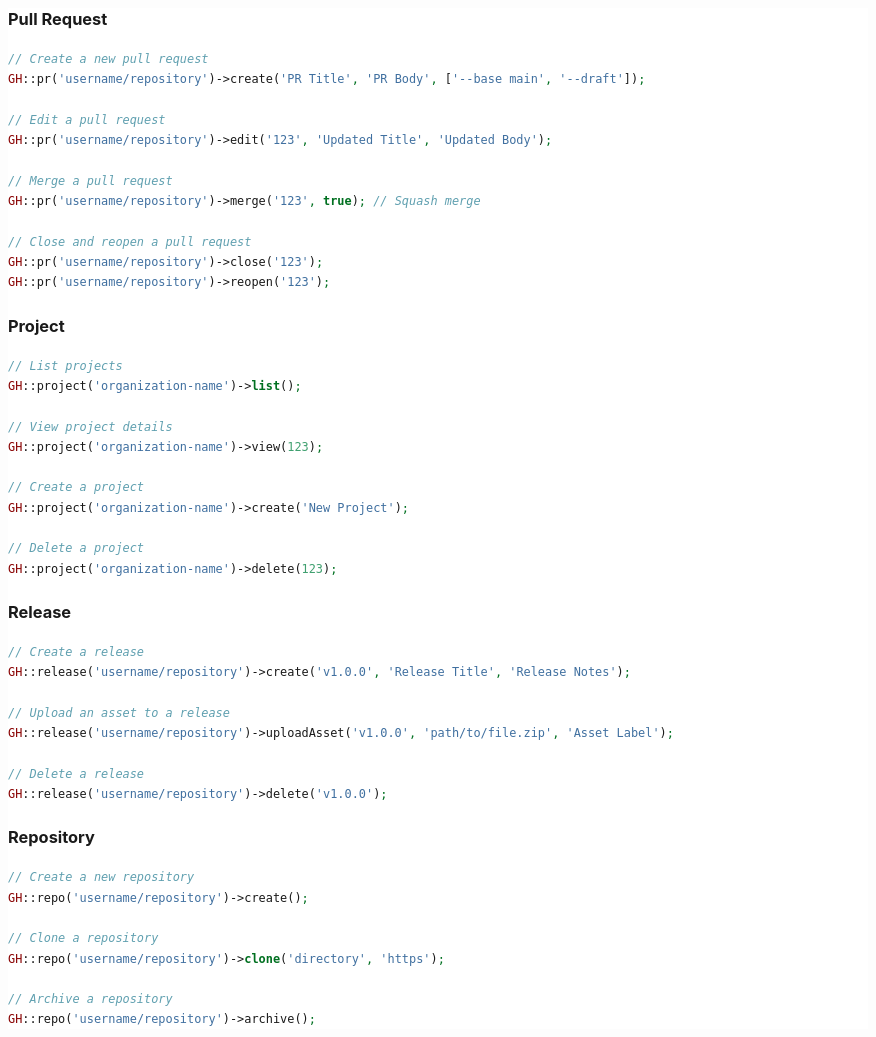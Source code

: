 ### Pull Request

```php
// Create a new pull request
GH::pr('username/repository')->create('PR Title', 'PR Body', ['--base main', '--draft']);

// Edit a pull request
GH::pr('username/repository')->edit('123', 'Updated Title', 'Updated Body');

// Merge a pull request
GH::pr('username/repository')->merge('123', true); // Squash merge

// Close and reopen a pull request
GH::pr('username/repository')->close('123');
GH::pr('username/repository')->reopen('123');
```

### Project

```php
// List projects
GH::project('organization-name')->list();

// View project details
GH::project('organization-name')->view(123);

// Create a project
GH::project('organization-name')->create('New Project');

// Delete a project
GH::project('organization-name')->delete(123);
```

### Release

```php
// Create a release
GH::release('username/repository')->create('v1.0.0', 'Release Title', 'Release Notes');

// Upload an asset to a release
GH::release('username/repository')->uploadAsset('v1.0.0', 'path/to/file.zip', 'Asset Label');

// Delete a release
GH::release('username/repository')->delete('v1.0.0');
```

### Repository

```php
// Create a new repository
GH::repo('username/repository')->create();

// Clone a repository
GH::repo('username/repository')->clone('directory', 'https');

// Archive a repository
GH::repo('username/repository')->archive();
```
